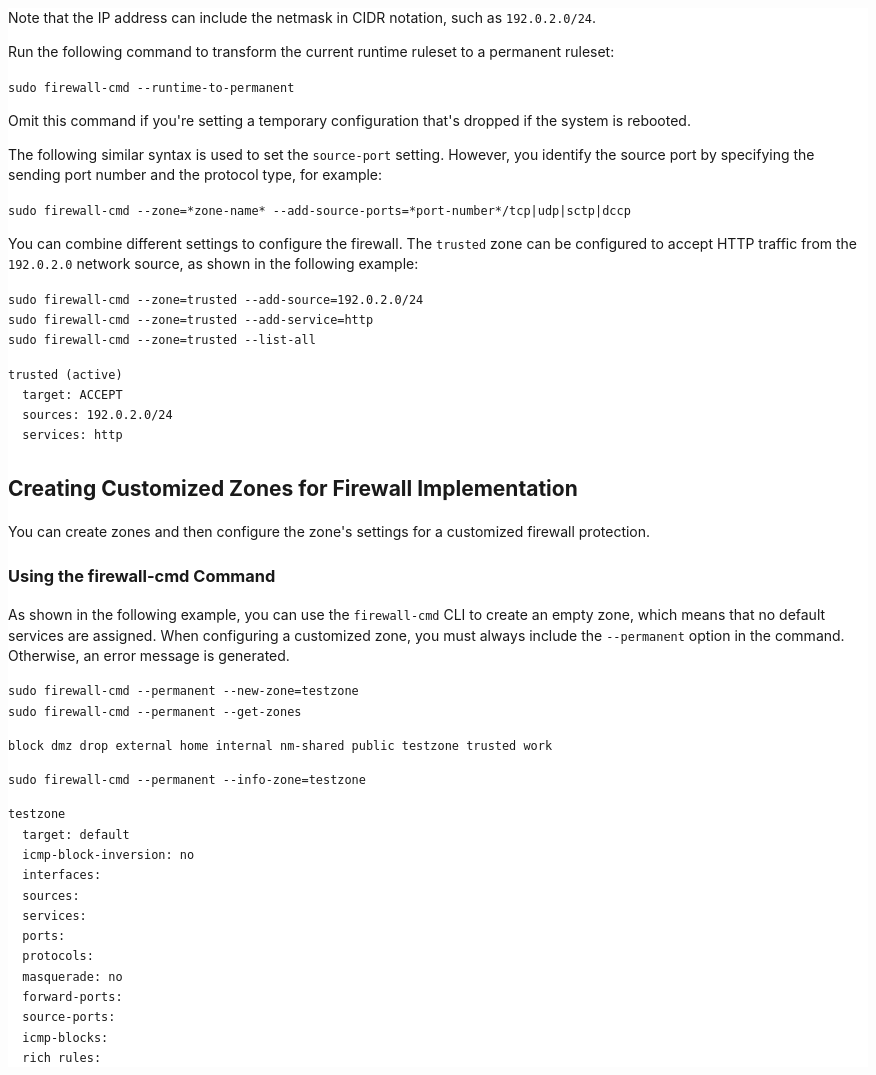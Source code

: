 Note that the IP address can include the netmask in CIDR notation, such as `192.0.2.0/24`.

Run the following command to transform the current runtime ruleset to a permanent ruleset:

```
sudo firewall-cmd --runtime-to-permanent
```

Omit this command if you're setting a temporary configuration that's dropped if the system is rebooted.

The following similar syntax is used to set the `source-port` setting. However, you identify the source port by specifying the sending port number and the protocol type, for example:

```
sudo firewall-cmd --zone=*zone-name* --add-source-ports=*port-number*/tcp|udp|sctp|dccp
```

You can combine different settings to configure the firewall. The `trusted` zone can be configured to accept HTTP traffic from the `192.0.2.0` network source, as shown in the following example:

```
sudo firewall-cmd --zone=trusted --add-source=192.0.2.0/24
sudo firewall-cmd --zone=trusted --add-service=http
sudo firewall-cmd --zone=trusted --list-all
```

```nocopybutton
trusted (active)
  target: ACCEPT
  sources: 192.0.2.0/24
  services: http
```

## Creating Customized Zones for Firewall Implementation

You can create zones and then configure the zone's settings for a customized firewall protection.

### Using the firewall-cmd Command

As shown in the following example, you can use the `firewall-cmd` CLI to create an empty zone, which means that no default services are assigned. When configuring a customized zone, you must always include the `--permanent` option in the command. Otherwise, an error message is generated.

```
sudo firewall-cmd --permanent --new-zone=testzone
sudo firewall-cmd --permanent --get-zones
```

```nocopybutton
block dmz drop external home internal nm-shared public testzone trusted work
```

```
sudo firewall-cmd --permanent --info-zone=testzone
```

```nocopybutton
testzone
  target: default
  icmp-block-inversion: no
  interfaces:
  sources:
  services:
  ports:
  protocols:
  masquerade: no
  forward-ports:
  source-ports:
  icmp-blocks:
  rich rules:

```